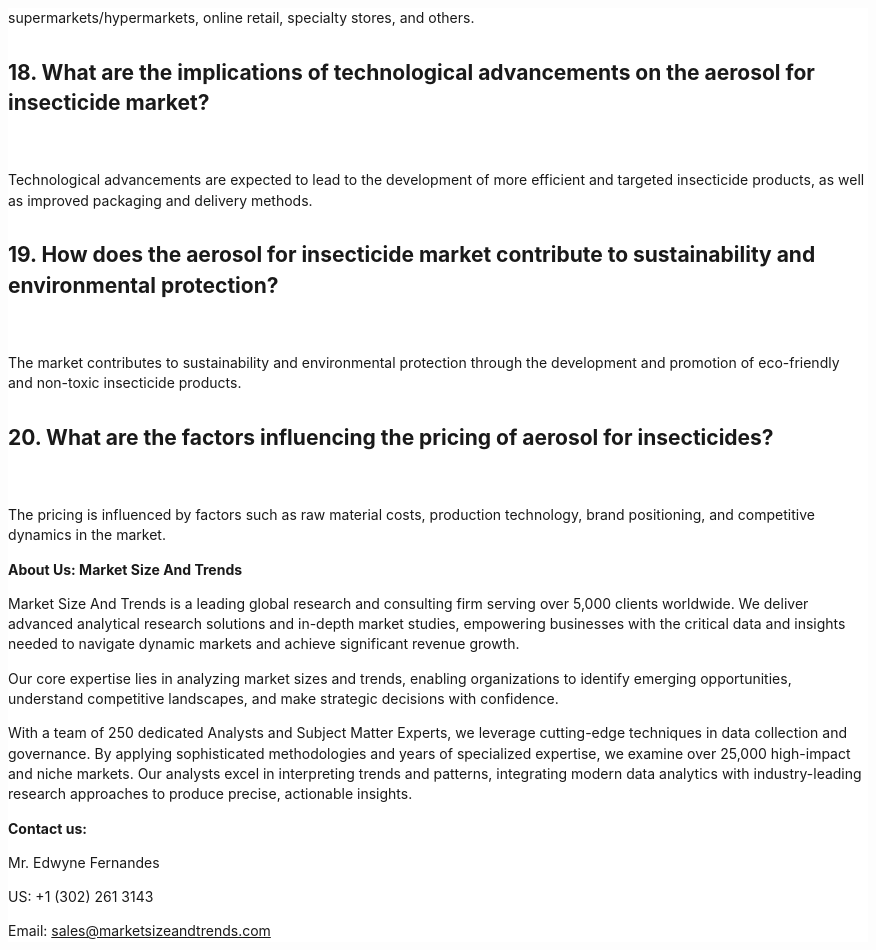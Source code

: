 supermarkets/hypermarkets, online retail, specialty stores, and others.</p><h2>18. What are the implications of technological advancements on the aerosol for insecticide market?</h2><p>&nbsp;</p><p>Technological advancements are expected to lead to the development of more efficient and targeted insecticide products, as well as improved packaging and delivery methods.</p><h2>19. How does the aerosol for insecticide market contribute to sustainability and environmental protection?</h2><p>&nbsp;</p><p>The market contributes to sustainability and environmental protection through the development and promotion of eco-friendly and non-toxic insecticide products.</p><h2>20. What are the factors influencing the pricing of aerosol for insecticides?</h2><p>&nbsp;</p><p>The pricing is influenced by factors such as raw material costs, production technology, brand positioning, and competitive dynamics in the market.</p></body></html></p><p><strong>About Us:&nbsp;Market Size And Trends</strong></p><p>Market Size And Trends&nbsp;is a leading global research and consulting firm serving over 5,000 clients worldwide. We deliver advanced analytical research solutions and in-depth market studies, empowering businesses with the critical data and insights needed to navigate dynamic markets and achieve significant revenue growth.</p><p>Our core expertise lies in analyzing market sizes and trends, enabling organizations to identify emerging opportunities, understand competitive landscapes, and make strategic decisions with confidence.</p><p>With a team of 250 dedicated Analysts and Subject Matter Experts, we leverage cutting-edge techniques in data collection and governance. By applying sophisticated methodologies and years of specialized expertise, we examine over 25,000 high-impact and niche markets. Our analysts excel in interpreting trends and patterns, integrating modern data analytics with industry-leading research approaches to produce precise, actionable insights.</p><p><strong>Contact us:</strong></p><p>Mr. Edwyne Fernandes</p><p>US: +1 (302) 261 3143</p><p>Email: <a href="mailto:sales@marketsizeandtrends.com">sales@marketsizeandtrends.com</a>&nbsp;</p>
